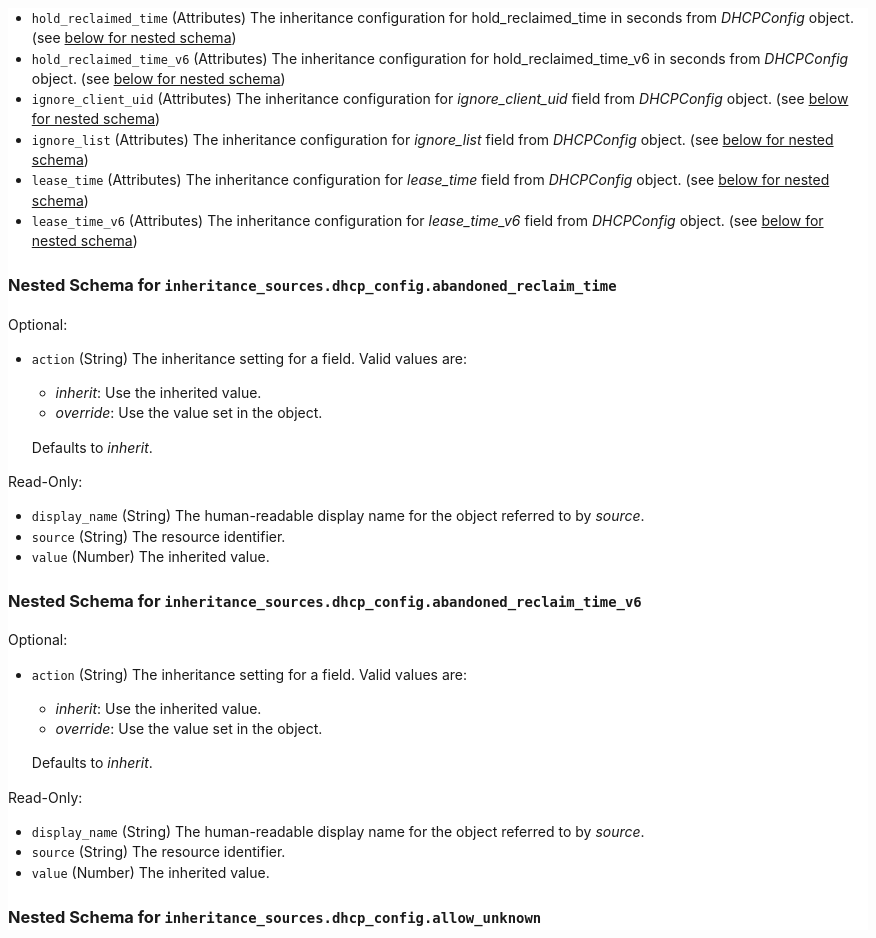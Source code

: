 - `hold_reclaimed_time` (Attributes) The inheritance configuration for hold_reclaimed_time in seconds from _DHCPConfig_ object. (see [below for nested schema](#nestedatt--inheritance_sources--dhcp_config--hold_reclaimed_time))
- `hold_reclaimed_time_v6` (Attributes) The inheritance configuration for hold_reclaimed_time_v6 in seconds from _DHCPConfig_ object. (see [below for nested schema](#nestedatt--inheritance_sources--dhcp_config--hold_reclaimed_time_v6))
- `ignore_client_uid` (Attributes) The inheritance configuration for _ignore_client_uid_ field from _DHCPConfig_ object. (see [below for nested schema](#nestedatt--inheritance_sources--dhcp_config--ignore_client_uid))
- `ignore_list` (Attributes) The inheritance configuration for _ignore_list_ field from _DHCPConfig_ object. (see [below for nested schema](#nestedatt--inheritance_sources--dhcp_config--ignore_list))
- `lease_time` (Attributes) The inheritance configuration for _lease_time_ field from _DHCPConfig_ object. (see [below for nested schema](#nestedatt--inheritance_sources--dhcp_config--lease_time))
- `lease_time_v6` (Attributes) The inheritance configuration for _lease_time_v6_ field from _DHCPConfig_ object. (see [below for nested schema](#nestedatt--inheritance_sources--dhcp_config--lease_time_v6))

<a id="nestedatt--inheritance_sources--dhcp_config--abandoned_reclaim_time"></a>
### Nested Schema for `inheritance_sources.dhcp_config.abandoned_reclaim_time`

Optional:

- `action` (String) The inheritance setting for a field. Valid values are:
  * _inherit_: Use the inherited value.
  * _override_: Use the value set in the object.

  Defaults to _inherit_.

Read-Only:

- `display_name` (String) The human-readable display name for the object referred to by _source_.
- `source` (String) The resource identifier.
- `value` (Number) The inherited value.


<a id="nestedatt--inheritance_sources--dhcp_config--abandoned_reclaim_time_v6"></a>
### Nested Schema for `inheritance_sources.dhcp_config.abandoned_reclaim_time_v6`

Optional:

- `action` (String) The inheritance setting for a field. Valid values are:
  * _inherit_: Use the inherited value.
  * _override_: Use the value set in the object.

  Defaults to _inherit_.

Read-Only:

- `display_name` (String) The human-readable display name for the object referred to by _source_.
- `source` (String) The resource identifier.
- `value` (Number) The inherited value.


<a id="nestedatt--inheritance_sources--dhcp_config--allow_unknown"></a>
### Nested Schema for `inheritance_sources.dhcp_config.allow_unknown`
